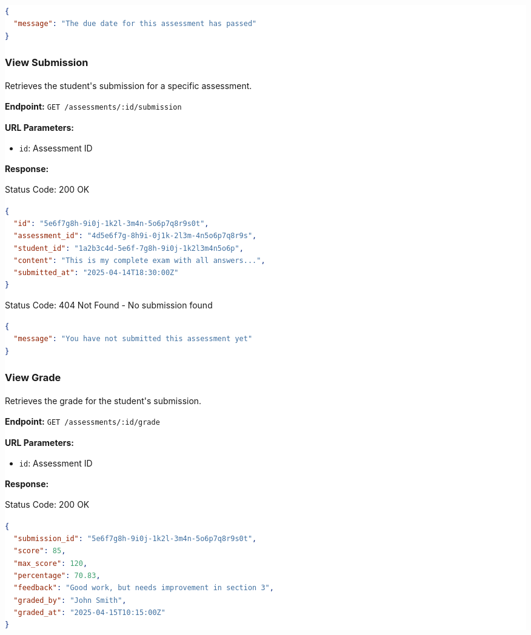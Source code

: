```json
{
  "message": "The due date for this assessment has passed"
}
```

### View Submission

Retrieves the student's submission for a specific assessment.

**Endpoint:** `GET /assessments/:id/submission`

**URL Parameters:**

- `id`: Assessment ID

**Response:**

Status Code: 200 OK

```json
{
  "id": "5e6f7g8h-9i0j-1k2l-3m4n-5o6p7q8r9s0t",
  "assessment_id": "4d5e6f7g-8h9i-0j1k-2l3m-4n5o6p7q8r9s",
  "student_id": "1a2b3c4d-5e6f-7g8h-9i0j-1k2l3m4n5o6p",
  "content": "This is my complete exam with all answers...",
  "submitted_at": "2025-04-14T18:30:00Z"
}
```

Status Code: 404 Not Found - No submission found

```json
{
  "message": "You have not submitted this assessment yet"
}
```

### View Grade

Retrieves the grade for the student's submission.

**Endpoint:** `GET /assessments/:id/grade`

**URL Parameters:**

- `id`: Assessment ID

**Response:**

Status Code: 200 OK

```json
{
  "submission_id": "5e6f7g8h-9i0j-1k2l-3m4n-5o6p7q8r9s0t",
  "score": 85,
  "max_score": 120,
  "percentage": 70.83,
  "feedback": "Good work, but needs improvement in section 3",
  "graded_by": "John Smith",
  "graded_at": "2025-04-15T10:15:00Z"
}
```
